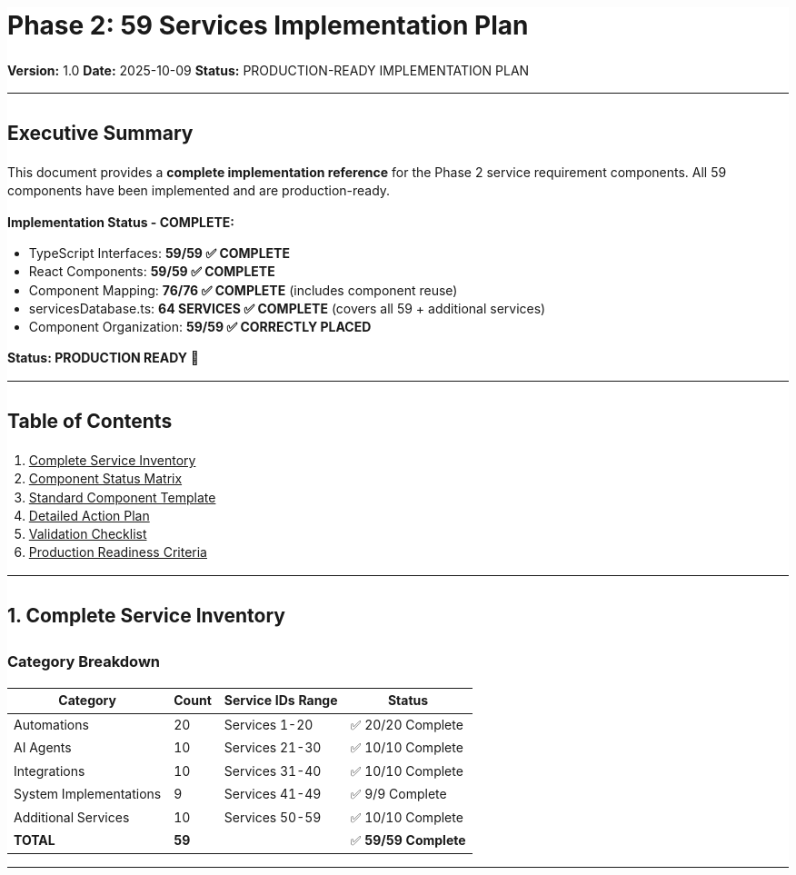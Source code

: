 # Phase 2: 59 Services Implementation Plan

**Version:** 1.0
**Date:** 2025-10-09
**Status:** PRODUCTION-READY IMPLEMENTATION PLAN

---

## Executive Summary

This document provides a **complete implementation reference** for the Phase 2 service requirement components. All 59 components have been implemented and are production-ready.

**Implementation Status - COMPLETE:**
- TypeScript Interfaces: **59/59 ✅ COMPLETE**
- React Components: **59/59 ✅ COMPLETE**
- Component Mapping: **76/76 ✅ COMPLETE** (includes component reuse)
- servicesDatabase.ts: **64 SERVICES ✅ COMPLETE** (covers all 59 + additional services)
- Component Organization: **59/59 ✅ CORRECTLY PLACED**

**Status: PRODUCTION READY** 🎉

---

## Table of Contents

1. [Complete Service Inventory](#1-complete-service-inventory)
2. [Component Status Matrix](#2-component-status-matrix)
3. [Standard Component Template](#3-standard-component-template)
4. [Detailed Action Plan](#4-detailed-action-plan)
5. [Validation Checklist](#5-validation-checklist)
6. [Production Readiness Criteria](#6-production-readiness-criteria)

---

## 1. Complete Service Inventory

### Category Breakdown

| Category | Count | Service IDs Range | Status |
|----------|-------|-------------------|---------|
| Automations | 20 | Services 1-20 | ✅ 20/20 Complete |
| AI Agents | 10 | Services 21-30 | ✅ 10/10 Complete |
| Integrations | 10 | Services 31-40 | ✅ 10/10 Complete |
| System Implementations | 9 | Services 41-49 | ✅ 9/9 Complete |
| Additional Services | 10 | Services 50-59 | ✅ 10/10 Complete |
| **TOTAL** | **59** | | ✅ **59/59 Complete** |

---